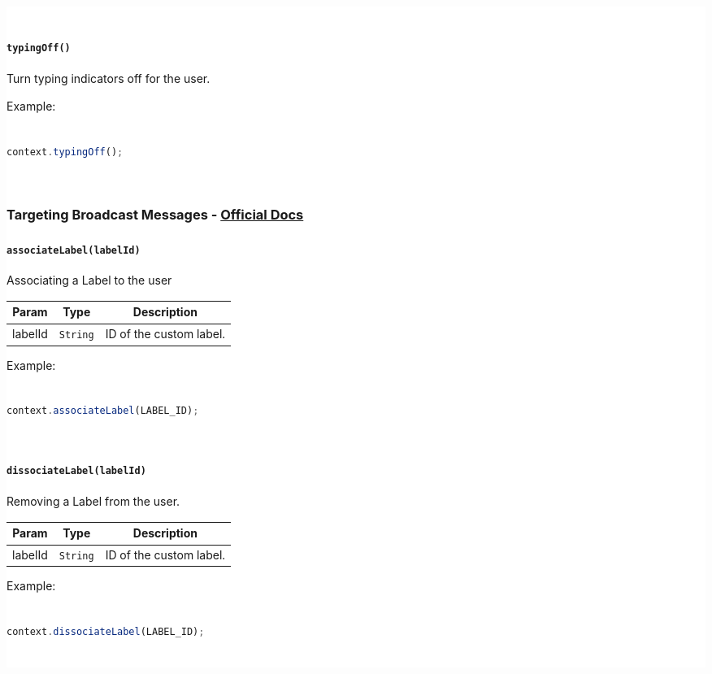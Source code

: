 <br />

#### `typingOff()`

Turn typing indicators off for the user.

Example:

```js

context.typingOff();

```

<br />

</a><a id="targeting-broadcast-messages">

### Targeting Broadcast Messages - [Official Docs](https://developers.facebook.com/docs/messenger-platform/send-messages/broadcast-messages/target-broadcasts)

#### `associateLabel(labelId)`

Associating a Label to the user

| Param   | Type            | Description             |
| ------- | --------------- | ----------------------- |
| labelId | `String` | ID of the custom label. |

Example:

```js

context.associateLabel(LABEL_ID);

```

<br />

#### `dissociateLabel(labelId)`

Removing a Label from the user.

| Param   | Type            | Description             |
| ------- | --------------- | ----------------------- |
| labelId | `String` | ID of the custom label. |

Example:

```js

context.dissociateLabel(LABEL_ID);

```

<br />
